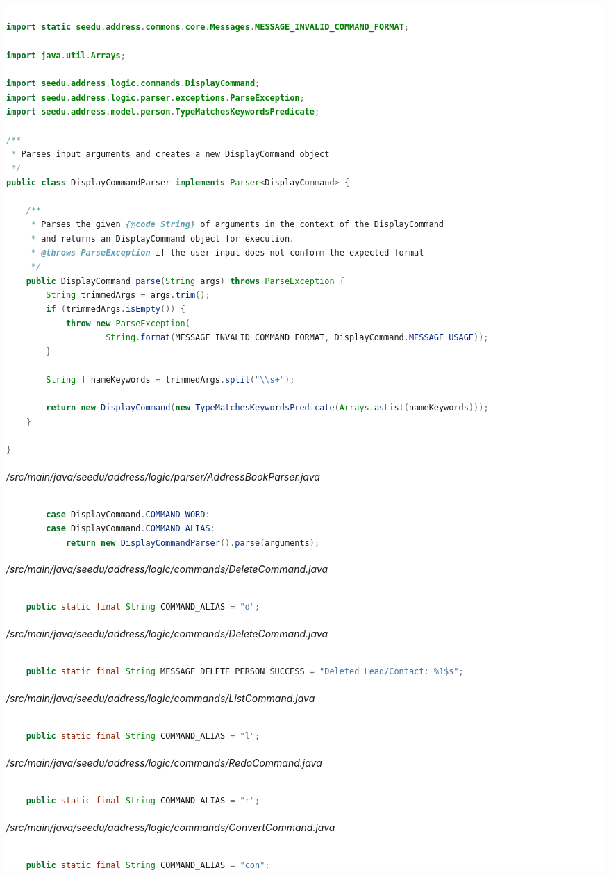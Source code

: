 ``` java

import static seedu.address.commons.core.Messages.MESSAGE_INVALID_COMMAND_FORMAT;

import java.util.Arrays;

import seedu.address.logic.commands.DisplayCommand;
import seedu.address.logic.parser.exceptions.ParseException;
import seedu.address.model.person.TypeMatchesKeywordsPredicate;

/**
 * Parses input arguments and creates a new DisplayCommand object
 */
public class DisplayCommandParser implements Parser<DisplayCommand> {

    /**
     * Parses the given {@code String} of arguments in the context of the DisplayCommand
     * and returns an DisplayCommand object for execution.
     * @throws ParseException if the user input does not conform the expected format
     */
    public DisplayCommand parse(String args) throws ParseException {
        String trimmedArgs = args.trim();
        if (trimmedArgs.isEmpty()) {
            throw new ParseException(
                    String.format(MESSAGE_INVALID_COMMAND_FORMAT, DisplayCommand.MESSAGE_USAGE));
        }

        String[] nameKeywords = trimmedArgs.split("\\s+");

        return new DisplayCommand(new TypeMatchesKeywordsPredicate(Arrays.asList(nameKeywords)));
    }

}
```
###### /src/main/java/seedu/address/logic/parser/AddressBookParser.java
``` java
        case DisplayCommand.COMMAND_WORD:
        case DisplayCommand.COMMAND_ALIAS:
            return new DisplayCommandParser().parse(arguments);
```
###### /src/main/java/seedu/address/logic/commands/DeleteCommand.java
``` java
    public static final String COMMAND_ALIAS = "d";
```
###### /src/main/java/seedu/address/logic/commands/DeleteCommand.java
``` java
    public static final String MESSAGE_DELETE_PERSON_SUCCESS = "Deleted Lead/Contact: %1$s";
```
###### /src/main/java/seedu/address/logic/commands/ListCommand.java
``` java
    public static final String COMMAND_ALIAS = "l";
```
###### /src/main/java/seedu/address/logic/commands/RedoCommand.java
``` java
    public static final String COMMAND_ALIAS = "r";
```
###### /src/main/java/seedu/address/logic/commands/ConvertCommand.java
``` java
    public static final String COMMAND_ALIAS = "con";
```